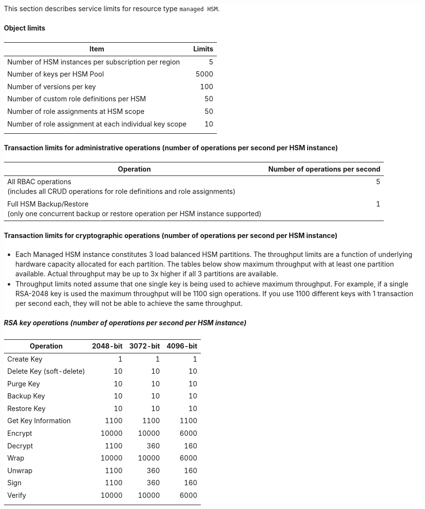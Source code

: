 This section describes service limits for resource type `managed HSM`.

#### Object limits

|Item|Limits|
|----|------:|
Number of HSM instances per subscription per region|5 
Number of keys per HSM Pool|5000
Number of versions per key|100
Number of custom role definitions per HSM|50
Number of role assignments at HSM scope|50
Number of role assignment at each individual key scope|10
|||

#### Transaction limits for administrative operations (number of operations per second per HSM instance)
|Operation |Number of operations per second|
|----|------:|
All RBAC operations<br/>(includes all CRUD operations for role definitions and role assignments)|5
Full HSM Backup/Restore<br/>(only one concurrent backup or restore operation per HSM instance supported)|1

#### Transaction limits for cryptographic operations (number of operations per second per HSM instance)

- Each Managed HSM instance constitutes 3 load balanced HSM partitions. The throughput limits are a function of underlying hardware capacity allocated for each partition. The tables below show maximum throughput with at least one partition available. Actual throughput may be up to 3x higher if all 3 partitions are available.
- Throughput limits noted assume that one single key is being used to achieve maximum throughput. For example, if a single RSA-2048 key is used the maximum throughput will be 1100 sign operations. If you use 1100 different keys with 1 transaction per second each, they will not be able to achieve the same throughput.

##### RSA key operations (number of operations per second per HSM instance)

|Operation|2048-bit|3072-bit|4096-bit|
|--|--:|--:|--:|
Create Key|1| 1| 1
Delete Key (soft-delete)|10|10|10 
Purge Key|10|10|10 
Backup Key|10|10|10 
Restore Key|10|10|10 
Get Key Information|1100|1100|1100
Encrypt|10000|10000|6000
Decrypt|1100|360|160
Wrap|10000|10000|6000
Unwrap|1100|360|160
Sign|1100|360|160
Verify|10000|10000|6000
|||||
